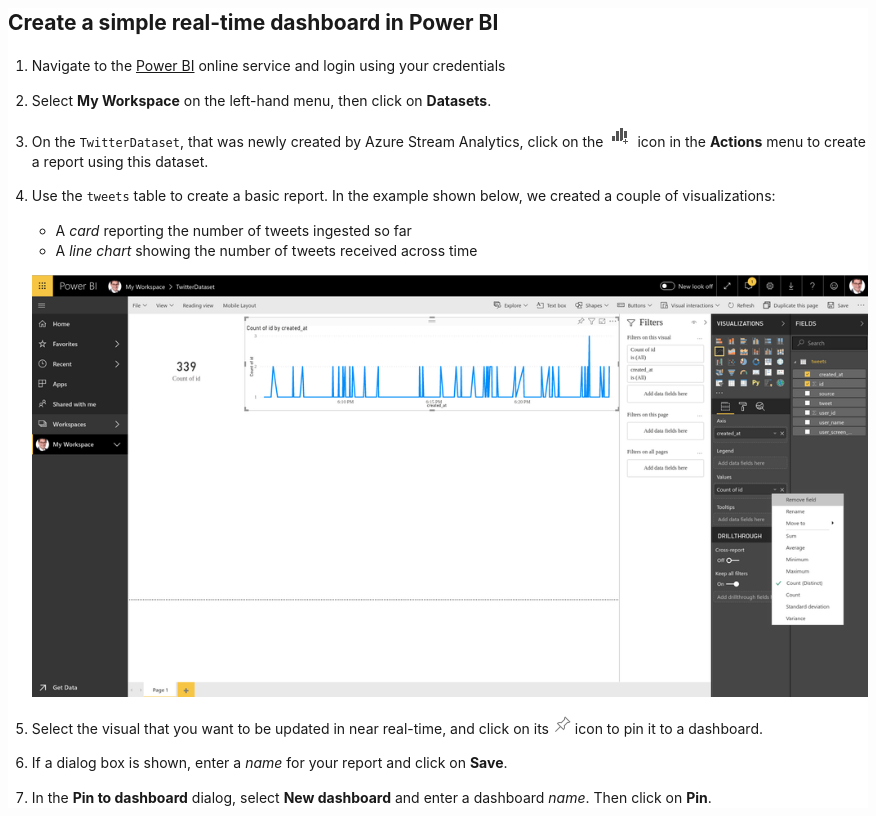 ## Create a simple real-time dashboard in Power BI

1. Navigate to the [Power BI](https://app.powerbi.com/?noSignUpCheck=1) online service and login using your credentials

1. Select **My Workspace** on the left-hand menu, then click on **Datasets**.

1. On the `TwitterDataset`, that was newly created by Azure Stream Analytics, click on the ![create report](media/pbi-report-icon.png) icon in the **Actions** menu to create a report using this dataset.

1. Use the `tweets` table to create a basic report. In the example shown below, we created a couple of visualizations:
   - A _card_ reporting the number of tweets ingested so far
   - A _line chart_ showing the number of tweets received across time

   ![Power BI sample report](media/pbi-sample-report.png 'Power BI sample report')

1. Select the visual that you want to be updated in near real-time, and click on its ![pin visual](media/pbi-pin-icon.png) icon to pin it to a dashboard.

1. If a dialog box is shown, enter a _name_ for your report and click on **Save**.

1. In the **Pin to dashboard** dialog, select **New dashboard** and enter a dashboard _name_. Then click on **Pin**.
